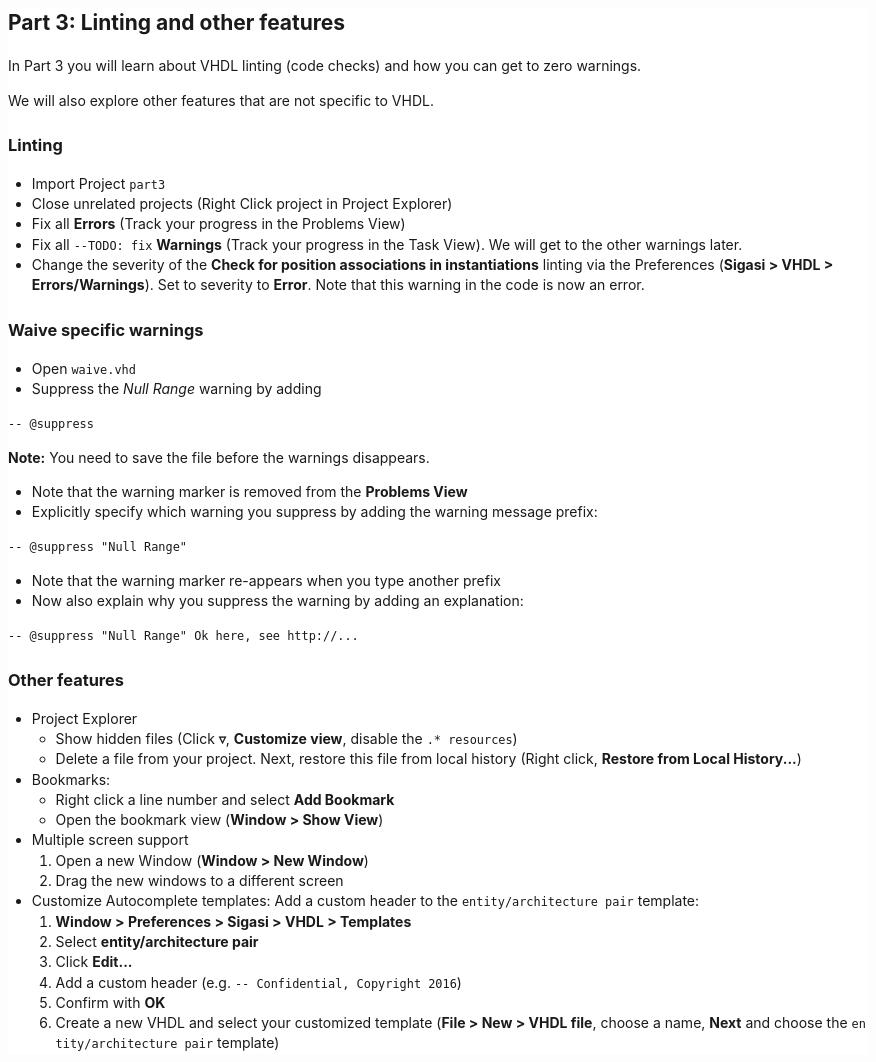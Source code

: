 
<p style="page-break-after:always;"></p>

## Part 3: Linting and other features

In Part 3 you will learn about VHDL linting (code checks) and how you can get to zero warnings.

We will also explore other features that are not specific to VHDL.

### Linting

* Import Project `part3`
* Close unrelated projects (Right Click project in Project Explorer)
* Fix all **Errors** (Track your progress in the Problems View)
* Fix all `--TODO: fix` **Warnings** (Track your progress in the Task View). We will get to the other warnings later.
* Change the severity of the **Check for position associations in instantiations** linting via the Preferences (**Sigasi > VHDL > Errors/Warnings**). Set to severity to **Error**. Note that this warning in the code is now an error.

### Waive specific warnings

* Open `waive.vhd`
* Suppress the *Null Range* warning by adding
 ```
 -- @suppress
 ```  
 **Note:** You need to save the file before the warnings disappears.
* Note that the warning marker is removed from the **Problems View**
* Explicitly specify which warning you suppress by adding the warning message prefix:
 ```
 -- @suppress "Null Range"
 ```
* Note that the warning marker re-appears when you type another prefix
* Now also explain why you suppress the warning by adding an explanation:
 ```
 -- @suppress "Null Range" Ok here, see http://...
 ```
 
### Other features

* Project Explorer
  * Show hidden files (Click **▿**, **Customize view**, disable the `.* resources`)
  * Delete a file from your project. Next, restore this file from local history (Right click, **Restore from Local History...**)
* Bookmarks:
  * Right click a line number and select **Add Bookmark**
  * Open the bookmark view (**Window > Show View**)
* Multiple screen support
  1. Open a new Window (**Window > New Window**)
  2. Drag the new windows to a different screen
* Customize Autocomplete templates: Add a custom header to the `entity/architecture pair` template:
  1. **Window > Preferences > Sigasi > VHDL > Templates**
  2. Select **entity/architecture pair**
  3. Click **Edit...**
  4. Add a custom header (e.g. `-- Confidential, Copyright 2016`)
  5. Confirm with **OK**
  6. Create a new VHDL and select your customized template (**File > New > VHDL file**, choose a name, **Next** and choose the `entity/architecture pair` template)
